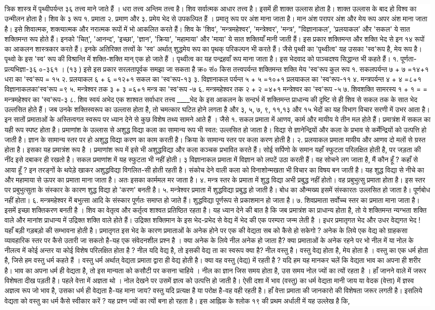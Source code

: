 त्रिक शास्त्र में पृथ्वीपर्यन्त ३६ तत्त्व माने जाते हैं । धरा तत्त्व अन्तिम तत्त्व है। शिव सर्वात्मक आधार तत्त्व है। इसमें ही शाक्त उल्लास होता है। शाक्त उल्लास के बाद हो विश्व का उन्मीलन होता है। शिव के ३ रूप १. प्रमाता २. प्रमाण और ३. प्रमेय भेद से उपकल्पित हैं । प्रमातृ रूप पर अंश माना जाता है। मान अंश परापर अंश और मेय रूप अपर अंश माना जाता है। इसे शिवात्मक, शक्त्यात्मक और नरात्मक रूपों में भो आकलित करते हैं। 
शिव के 'शिव', 'मन्त्रमहेश्वर', 'मन्त्रेश्वर', 'मन्त्र', "विज्ञानाकल', 'प्रलयाकल' और 'सकल' ये सात शक्तिमन्त रूप होते हैं। इनको 'चित्', 'आनन्द', 'इच्छा', 'ज्ञान', 'क्रिया', 'महामाया' और 'माया' ये सात शक्तियाँ मानी जाती हैं। इस प्रकार शक्तिमन्त और शक्ति भेद से इन १४ रूपों का आकलन शास्त्रकार करते हैं। इनके अतिरिक्त तत्त्वों के 'स्व' अर्थात् शुद्धमेय रूप का पृथक् परिकल्पन भी करते हैं। जैसे पृथ्वी का 'पृथ्वीत्व' यह उसका 'स्व'रूप है, मेय रूप है। पृथ्वो के इस 'स्व' रूप की विश्रान्ति में शक्ति-शक्ति मान् एक हो जाते हैं । पृथ्वीत्व का यह पन्द्रहवाँ रूप माना जाता है। इस भेदवाद को पाञ्चदश्य सिद्धान्त भी कहते हैं। १. पूर्णता-प्रत्यभिज्ञा-३६ ०-३६१ । 
(१३ ) 
इसे इस प्रकार सरलतापूर्वक समझा जा सकता है क्र० सं० किस तत्त्वपर्यन्त शक्तिमन्त शक्ति मेय 'स्व'रूप कुल रूप १. सकलपर्यन्त 
७ + ७ =१४+१ धरा का 'स्व'रूप = १५ २. प्रलयाकल 
६ + ६ =१२+१ सकल का 'स्व'रूप-१३ ३. विज्ञानाकल पर्यन्त ५ + ५ =१०+१ प्रलयाकल का 'स्व'रूप-११ ४. मन्त्रपर्यन्त ४ + ४ =८+१ विज्ञानाकलका'स्व'रूप =९ ५. मन्त्रेश्वर तक ३ + ३ =६+१ मन्त्र का 'स्व'रूप -७ ६. मन्त्रमहेश्वर तक २ + २ =४+१ मन्त्रेश्वर का 'स्व'रूप -५ ७. शिवशक्ति सामरस्य १ + १ = = मन्त्रमहेश्वर का 'स्व'रूप-३ ८. शिव स्वयं अभेद एक शाश्वत सर्वाधार तत्त्व 
____भेद के इस आकलन के सन्दर्भ में शक्तिमन्त प्राधान्य की दृष्टि से ही शिव से सकल तक के सात भेद उल्लसित होते हैं। जब उनके शक्तिस्वरूप का उल्लास होता है, तो चमत्कार घटित होने लगता है और ३, ५, ७, ९, ११,१३ और १५ भेदों का यह विभाग विचार सरणी में उभर आता है। 
इन सातों प्रमाताओं के अस्तित्वगत स्वरूप पर ध्यान देने से कुछ विशेष तथ्य सामने आते हैं । जैसे 
१. सकल प्रमाता में आणव, कार्म और मायीय ये तीन मल होते हैं। प्रमात्रंश में सकल का यही रूप स्पष्ट होता है। प्रमाणांश के उल्लास से अशुद्ध विद्या कला का सामान्य रूप भी स्वत: उल्लसित हो जाता है। विद्या से ज्ञानेन्द्रियों और कला के प्रभाव से कर्मेन्द्रियों को उत्पत्ति हो जाती है। ज्ञान के सामान्य स्तर पर हो अशुद्ध विद्या करण का काम करती है। क्रिया के सामान्य स्तर पर कला करण होती है। 
२. प्रलयाकल प्रमाता मायीय और आणव दो मलों से ग्रस्त होता है। इसका यह प्रमात्रंश रूप है । प्रमाणांश रूप में इसे भी अशुद्धविद्या और कला कञ्चक प्रभावित करते हैं। सोई सर्पिणो के समान यहाँ स्फुटता परिलक्षित होती है, पर जड़ता की नींद इसे दबाकर ही रखतो है। सकल प्रमाणांश में यह स्फुटता भी नहीं होती। 
३ विज्ञानाकल प्रमाता में विज्ञान को लपटें उठा करती हैं। वह सोचने लग जाता है, मैं कौन हूँ ? कहाँ से आया हूँ ? इन तरङ्गों के थपेड़े खाकर अशुद्धविद्या विगलित-सी होती रहती है। संकोच देने वाली कला को विनाशोन्मखता भी विचार का विषय बन जाती है। यह शुद्ध विद्या से नीचे का और महामाया से ऊपर का प्रमाता माना जाता है। अतः इसका कार्ममल मर जाता है। 
४. मन्त्र स्तर के प्रमाता में शुद्ध विद्या अभी प्रबुद्ध नहीं होतो। वह प्रबुभुत्सु प्रमाता होता है। इस स्तर पर प्रबुभुत्सुता के संस्कार के कारण शुद्ध विद्या हो 'करण' बनती है। 
५. मन्त्रेश्वर प्रमाता में शुद्धविद्या प्रबुद्ध हो जाती है। बोध का औन्मख्य इसमें संस्कारतः उल्लसित हो जाता है। पूर्णबोध नहीं होता। 
६. मन्त्रमहेश्वर में बभुत्सा आदि के संस्कार पूर्णतः समाप्त हो जाते हैं। शुद्धविद्या पूर्णरूप से प्रकाशमान हो जाता है। 
७. शिवप्रमाता सर्वोच्च स्तर का प्रमाता माना जाता है। इसमें इच्छा शक्तिकरण बनती है । शिव का वेतृत्व और कर्तृत्व शाश्वत प्रतिष्ठित रहता है। 
यह ध्यान देने की बात है कि जब प्रमात्रंश का प्राधान्य होता है, तो ये शक्तिमन्त न्यग्भता शक्ति वाले और मानांश प्राधान्य में उद्रिक्त शक्ति वाले होते हैं। उद्रिक्त शक्तिमान के इस भेद-प्रभेद से वेद्य में भेद की एक परम्परा जन्म लेती है । इधर प्रमातृगत भेद और उधर वेद्यगत भेद ! यहाँ बड़ी गड़बड़ो की सम्भावना होती है। प्रमातृगत इस भेद के कारण प्रमाताओं के अनेक होने पर एक की वेद्यता सब को कैसे हो सकेगो ? अनेक के लिये एक वेद्य को ग्राहकसा व्यावहारिक स्तर पर कैसे उतारी जा सकतो है-यह एक संवेदनशील प्रश्न है । क्या अनेक के लिये नील अनेक हो जाता है? क्या प्रमाताओं के अनेक रहने पर भो नील में या नोल के नीलत्व में कोई अन्तर या कोई विशेष परिलक्षित होता है ? नील यदि वेद्य है, तो इसकी वेद्य ता का स्वरूप क्या है? 
नील वस्तु है। वस्तु वेद्य होता है, मेय होता है । वस्तु का एक धर्म होता है, जिसे हम वस्तु धर्म कहते हैं । वस्तु धर्म अर्थात् वेद्यता प्रमाता द्वारा ही वेद्य होती है। क्या वह वस्तु (वेद्य) में रहती है ? 
यदि हम यह मानकर चलें कि वेद्यता भाव का अपना ही शरीर है। भाव का अपना धर्म ही वेद्यता है, तो इस मान्यता को कसौटी पर कसना चाहिये । नील का ज्ञान जिस समय होता है, उस समय नोल ज्यों का त्यों रहता है । हाँ जानने वाले में जरूर विशेषता दीख पड़ती है। पहले वेत्ता में अज्ञता थो । नोल देखने पर उसमें ज्ञत्व को उत्पत्ति हो जाती है। ऐसी दशा में भाव (वस्तु) का धर्म वेद्यता मानी जाय या वेदक (वेत्ता) में ज्ञस्व अज्ञत्व रूप जो भाव है, उसका धर्म ही वेद्यता है-यह माना जाय? वस्तु यदि प्रत्यक्ष है या परोक्ष है-वह वही रहती है। हाँ वेत्ता प्रमाता की जानकारो की विशेषता जरूर लगती है। इसलिये वेद्यता को वस्तु का धर्म कैसे स्वीकार करें ? यह प्रश्न ज्यों का त्यों बना हो रहता है। 
इस आह्निक के श्लोक १९ की प्रथम अर्धाली में यह उल्लेख है कि, 
